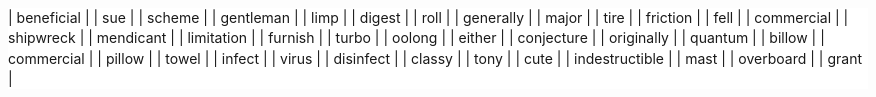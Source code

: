 | beneficial               |
| sue                      |
| scheme                   |
| gentleman                |
| limp                     |
| digest                   |
| roll                     |
| generally                |
| major                    |
| tire                     |
| friction                 |
| fell                     |
| commercial               |
| shipwreck                |
| mendicant                |
| limitation               |
| furnish                  |
| turbo                    |
| oolong                   |
| either                   |
| conjecture               |
| originally               |
| quantum                  |
| billow                   |
| commercial               |
| pillow                   |
| towel                    |
| infect                   |
| virus                    |
| disinfect                |
| classy                   |
| tony                     |
| cute                     |
| indestructible           |
| mast                     |
| overboard                |
| grant                    |